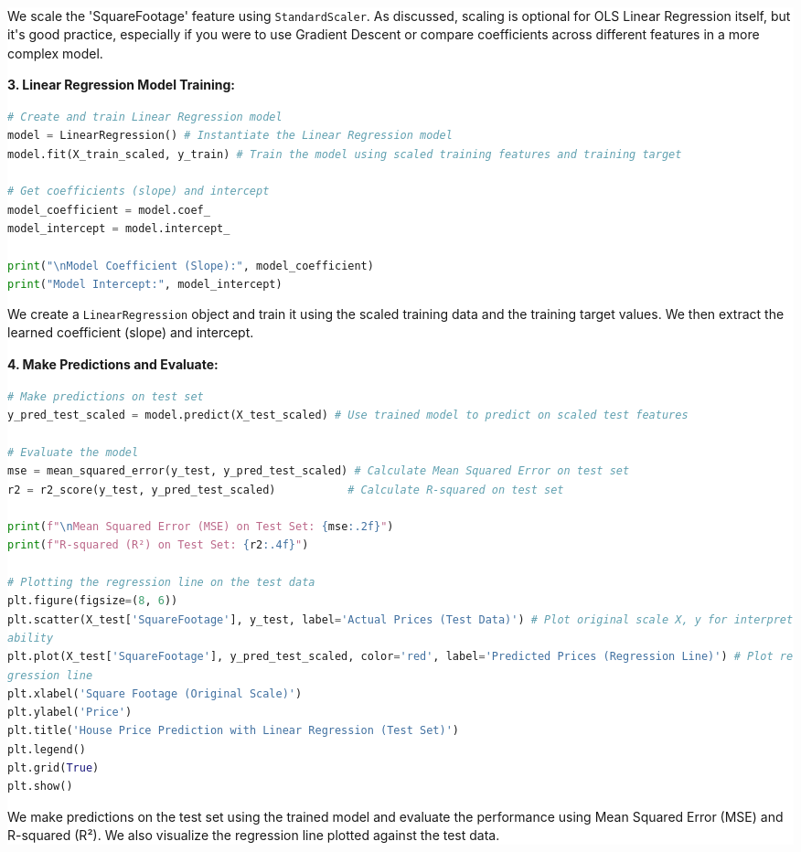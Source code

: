 We scale the 'SquareFootage' feature using `StandardScaler`.  As discussed, scaling is optional for OLS Linear Regression itself, but it's good practice, especially if you were to use Gradient Descent or compare coefficients across different features in a more complex model.

**3. Linear Regression Model Training:**

```python
# Create and train Linear Regression model
model = LinearRegression() # Instantiate the Linear Regression model
model.fit(X_train_scaled, y_train) # Train the model using scaled training features and training target

# Get coefficients (slope) and intercept
model_coefficient = model.coef_
model_intercept = model.intercept_

print("\nModel Coefficient (Slope):", model_coefficient)
print("Model Intercept:", model_intercept)
```

We create a `LinearRegression` object and train it using the scaled training data and the training target values. We then extract the learned coefficient (slope) and intercept.

**4. Make Predictions and Evaluate:**

```python
# Make predictions on test set
y_pred_test_scaled = model.predict(X_test_scaled) # Use trained model to predict on scaled test features

# Evaluate the model
mse = mean_squared_error(y_test, y_pred_test_scaled) # Calculate Mean Squared Error on test set
r2 = r2_score(y_test, y_pred_test_scaled)           # Calculate R-squared on test set

print(f"\nMean Squared Error (MSE) on Test Set: {mse:.2f}")
print(f"R-squared (R²) on Test Set: {r2:.4f}")

# Plotting the regression line on the test data
plt.figure(figsize=(8, 6))
plt.scatter(X_test['SquareFootage'], y_test, label='Actual Prices (Test Data)') # Plot original scale X, y for interpretability
plt.plot(X_test['SquareFootage'], y_pred_test_scaled, color='red', label='Predicted Prices (Regression Line)') # Plot regression line
plt.xlabel('Square Footage (Original Scale)')
plt.ylabel('Price')
plt.title('House Price Prediction with Linear Regression (Test Set)')
plt.legend()
plt.grid(True)
plt.show()
```

We make predictions on the test set using the trained model and evaluate the performance using Mean Squared Error (MSE) and R-squared (R²).  We also visualize the regression line plotted against the test data.
